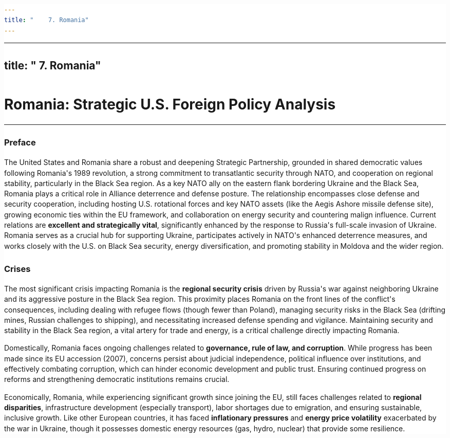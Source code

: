 ```yaml
---
title: "    7. Romania"
---
```



---

## title: "    7\. Romania"



# **Romania: Strategic U.S. Foreign Policy Analysis**

---

### **Preface**

The United States and Romania share a robust and deepening Strategic Partnership, grounded in shared democratic values following Romania's 1989 revolution, a strong commitment to transatlantic security through NATO, and cooperation on regional stability, particularly in the Black Sea region. As a key NATO ally on the eastern flank bordering Ukraine and the Black Sea, Romania plays a critical role in Alliance deterrence and defense posture. The relationship encompasses close defense and security cooperation, including hosting U.S. rotational forces and key NATO assets (like the Aegis Ashore missile defense site), growing economic ties within the EU framework, and collaboration on energy security and countering malign influence. Current relations are **excellent and strategically vital**, significantly enhanced by the response to Russia's full-scale invasion of Ukraine. Romania serves as a crucial hub for supporting Ukraine, participates actively in NATO's enhanced deterrence measures, and works closely with the U.S. on Black Sea security, energy diversification, and promoting stability in Moldova and the wider region.

### **Crises**

The most significant crisis impacting Romania is the **regional security crisis** driven by Russia's war against neighboring Ukraine and its aggressive posture in the Black Sea region. This proximity places Romania on the front lines of the conflict's consequences, including dealing with refugee flows (though fewer than Poland), managing security risks in the Black Sea (drifting mines, Russian challenges to shipping), and necessitating increased defense spending and vigilance. Maintaining security and stability in the Black Sea region, a vital artery for trade and energy, is a critical challenge directly impacting Romania.

Domestically, Romania faces ongoing challenges related to **governance, rule of law, and corruption**. While progress has been made since its EU accession (2007), concerns persist about judicial independence, political influence over institutions, and effectively combating corruption, which can hinder economic development and public trust. Ensuring continued progress on reforms and strengthening democratic institutions remains crucial.

Economically, Romania, while experiencing significant growth since joining the EU, still faces challenges related to **regional disparities**, infrastructure development (especially transport), labor shortages due to emigration, and ensuring sustainable, inclusive growth. Like other European countries, it has faced **inflationary pressures** and **energy price volatility** exacerbated by the war in Ukraine, though it possesses domestic energy resources (gas, hydro, nuclear) that provide some resilience.
